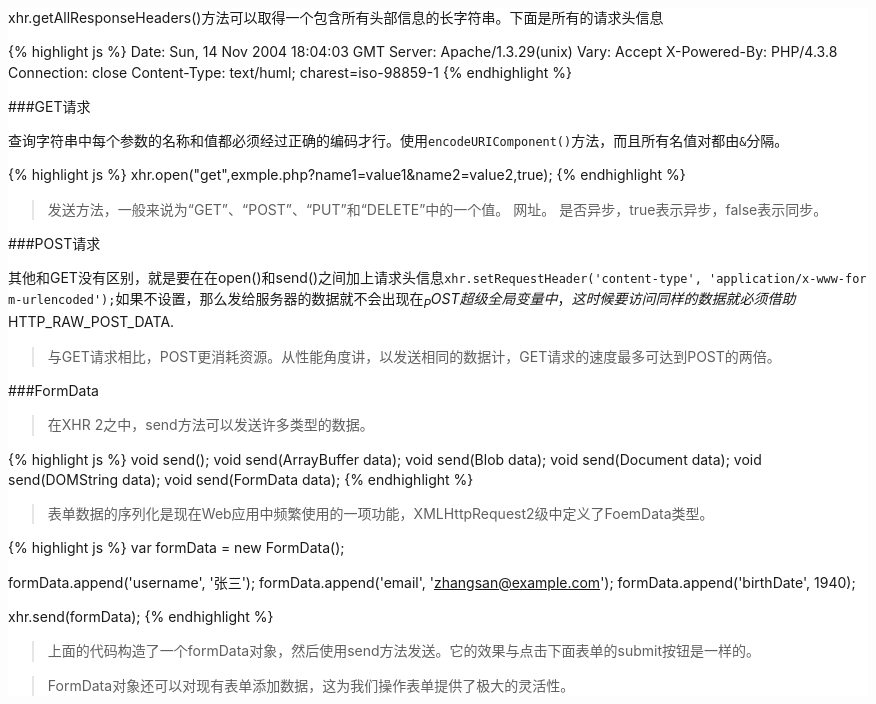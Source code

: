 xhr.getAllResponseHeaders()方法可以取得一个包含所有头部信息的长字符串。下面是所有的请求头信息

{% highlight js %}
Date: Sun, 14 Nov 2004 18:04:03 GMT
Server: Apache/1.3.29(unix)
Vary: Accept
X-Powered-By: PHP/4.3.8
Connection: close
Content-Type: text/huml; charest=iso-98859-1
{% endhighlight %}

###GET请求

查询字符串中每个参数的名称和值都必须经过正确的编码才行。使用`encodeURIComponent()`方法，而且所有名值对都由`&`分隔。

{% highlight js %}
xhr.open("get",exmple.php?name1=value1&name2=value2,true);
{% endhighlight %}

>发送方法，一般来说为“GET”、“POST”、“PUT”和“DELETE”中的一个值。
>网址。
>是否异步，true表示异步，false表示同步。

###POST请求

其他和GET没有区别，就是要在在open()和send()之间加上请求头信息`xhr.setRequestHeader('content-type', 'application/x-www-form-urlencoded');`如果不设置，那么发给服务器的数据就不会出现在$_POST超级全局变量中，这时候要访问同样的数据就必须借助$HTTP_RAW_POST_DATA.

>与GET请求相比，POST更消耗资源。从性能角度讲，以发送相同的数据计，GET请求的速度最多可达到POST的两倍。

###FormData

>在XHR 2之中，send方法可以发送许多类型的数据。

{% highlight js %}
void send();
void send(ArrayBuffer data);
void send(Blob data);
void send(Document data);
void send(DOMString data);
void send(FormData data);
{% endhighlight %}

>表单数据的序列化是现在Web应用中频繁使用的一项功能，XMLHttpRequest2级中定义了FoemData类型。

{% highlight js %}
var formData = new FormData();

formData.append('username', '张三');
formData.append('email', 'zhangsan@example.com');
formData.append('birthDate', 1940);

xhr.send(formData);
{% endhighlight %}

>上面的代码构造了一个formData对象，然后使用send方法发送。它的效果与点击下面表单的submit按钮是一样的。

>FormData对象还可以对现有表单添加数据，这为我们操作表单提供了极大的灵活性。
